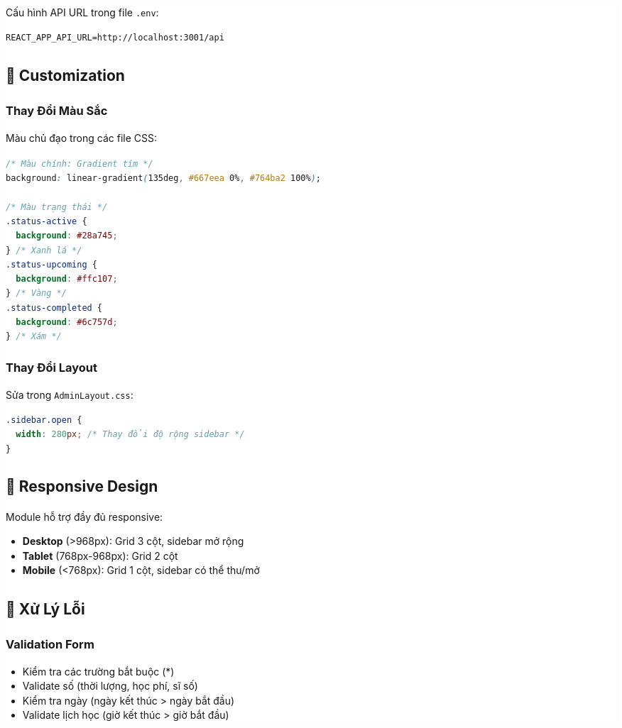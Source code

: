 Cấu hình API URL trong file `.env`:

```env
REACT_APP_API_URL=http://localhost:3001/api
```

## 🎨 Customization

### Thay Đổi Màu Sắc

Màu chủ đạo trong các file CSS:

```css
/* Màu chính: Gradient tím */
background: linear-gradient(135deg, #667eea 0%, #764ba2 100%);

/* Màu trạng thái */
.status-active {
  background: #28a745;
} /* Xanh lá */
.status-upcoming {
  background: #ffc107;
} /* Vàng */
.status-completed {
  background: #6c757d;
} /* Xám */
```

### Thay Đổi Layout

Sửa trong `AdminLayout.css`:

```css
.sidebar.open {
  width: 280px; /* Thay đổi độ rộng sidebar */
}
```

## 📱 Responsive Design

Module hỗ trợ đầy đủ responsive:

- **Desktop** (>968px): Grid 3 cột, sidebar mở rộng
- **Tablet** (768px-968px): Grid 2 cột
- **Mobile** (<768px): Grid 1 cột, sidebar có thể thu/mở

## 🐛 Xử Lý Lỗi

### Validation Form

- Kiểm tra các trường bắt buộc (\*)
- Validate số (thời lượng, học phí, sĩ số)
- Kiểm tra ngày (ngày kết thúc > ngày bắt đầu)
- Validate lịch học (giờ kết thúc > giờ bắt đầu)

